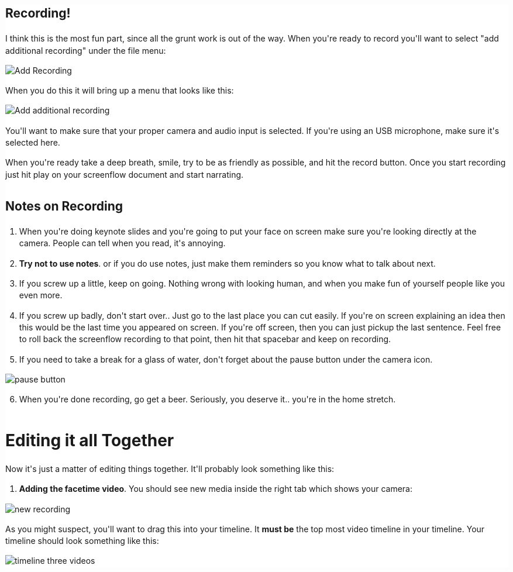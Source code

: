 ## Recording! ##

I think this is the most fun part, since all the grunt work is out of the way.  When you're ready to record you'll want to select "add additional recording" under the file menu:

![Add Recording](http://courseware.codeschool.com.s3.amazonaws.com/screencasting_framework/add_additional_recording.jpg)

When you do this it will bring up a menu that looks like this:

![Add additional recording](http://courseware.codeschool.com.s3.amazonaws.com/screencasting_framework/add_additional_recording2.jpg)

You'll want to make sure that your proper camera and audio input is selected.  If you're using an USB microphone, make sure it's selected here.

When you're ready take a deep breath, smile, try to be as friendly as possible, and hit the record button.  Once you start recording just hit play on your screenflow document and start narrating.

## Notes on Recording ##

1. When you're doing keynote slides and you're going to put your face on screen make sure you're looking directly at the camera.  People can tell when you read, it's annoying.

2. **Try not to use notes**.  or if you do use notes, just make them reminders so you know what to talk about next.

3. If you screw up a little, keep on going.  Nothing wrong with looking human, and when you make fun of yourself people like you even more.

4. If you screw up badly, don't start over.. Just go to the last place you can cut easily.  If you're on screen explaining an idea then this would be the last time you appeared on screen.  If you're off screen, then you can just pickup the last sentence.  Feel free to roll back the screenflow recording to that point, then hit that spacebar and keep on recording.

5. If you need to take a break for a glass of water, don't forget about the pause button under the camera icon.

![pause button](http://courseware.codeschool.com.s3.amazonaws.com/screencasting_framework/pause.jpg)

6. When you're done recording, go get a beer.  Seriously, you deserve it.. you're in the home stretch.

# Editing it all Together #

Now it's just a matter of editing things together.  It'll probably look something like this:

1. **Adding the facetime video**. You should see new media inside the right tab which shows your camera:

![new recording](http://courseware.codeschool.com.s3.amazonaws.com/screencasting_framework/new_media.jpg)

As you might suspect, you'll want to drag this into your timeline.  It **must be** the top most video timeline in your timeline.  Your timeline should look something like this:

![timeline three videos](http://courseware.codeschool.com.s3.amazonaws.com/screencasting_framework/timeline_three.jpg)
